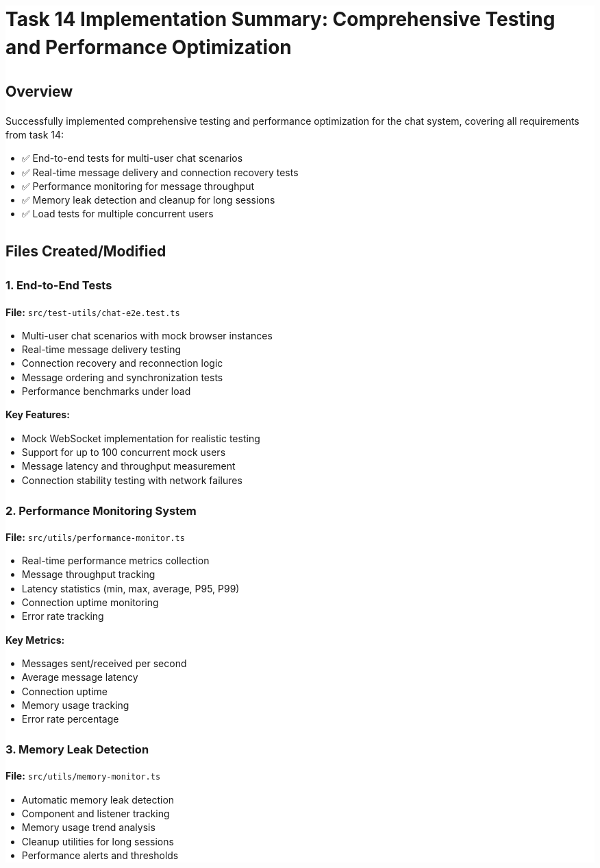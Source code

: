 # Task 14 Implementation Summary: Comprehensive Testing and Performance Optimization

## Overview
Successfully implemented comprehensive testing and performance optimization for the chat system, covering all requirements from task 14:

- ✅ End-to-end tests for multi-user chat scenarios
- ✅ Real-time message delivery and connection recovery tests
- ✅ Performance monitoring for message throughput
- ✅ Memory leak detection and cleanup for long sessions
- ✅ Load tests for multiple concurrent users

## Files Created/Modified

### 1. End-to-End Tests
**File:** `src/test-utils/chat-e2e.test.ts`
- Multi-user chat scenarios with mock browser instances
- Real-time message delivery testing
- Connection recovery and reconnection logic
- Message ordering and synchronization tests
- Performance benchmarks under load

**Key Features:**
- Mock WebSocket implementation for realistic testing
- Support for up to 100 concurrent mock users
- Message latency and throughput measurement
- Connection stability testing with network failures

### 2. Performance Monitoring System
**File:** `src/utils/performance-monitor.ts`
- Real-time performance metrics collection
- Message throughput tracking
- Latency statistics (min, max, average, P95, P99)
- Connection uptime monitoring
- Error rate tracking

**Key Metrics:**
- Messages sent/received per second
- Average message latency
- Connection uptime
- Memory usage tracking
- Error rate percentage

### 3. Memory Leak Detection
**File:** `src/utils/memory-monitor.ts`
- Automatic memory leak detection
- Component and listener tracking
- Memory usage trend analysis
- Cleanup utilities for long sessions
- Performance alerts and thresholds
